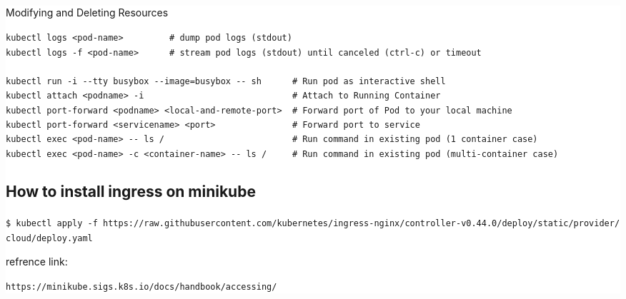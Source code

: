 Modifying and Deleting Resources
```
kubectl logs <pod-name>         # dump pod logs (stdout)
kubectl logs -f <pod-name>      # stream pod logs (stdout) until canceled (ctrl-c) or timeout

kubectl run -i --tty busybox --image=busybox -- sh      # Run pod as interactive shell
kubectl attach <podname> -i                             # Attach to Running Container
kubectl port-forward <podname> <local-and-remote-port>  # Forward port of Pod to your local machine
kubectl port-forward <servicename> <port>               # Forward port to service
kubectl exec <pod-name> -- ls /                         # Run command in existing pod (1 container case) 
kubectl exec <pod-name> -c <container-name> -- ls /     # Run command in existing pod (multi-container case) 
```


## How to install ingress on minikube
```
$ kubectl apply -f https://raw.githubusercontent.com/kubernetes/ingress-nginx/controller-v0.44.0/deploy/static/provider/cloud/deploy.yaml
```

refrence link:
```
https://minikube.sigs.k8s.io/docs/handbook/accessing/
```



